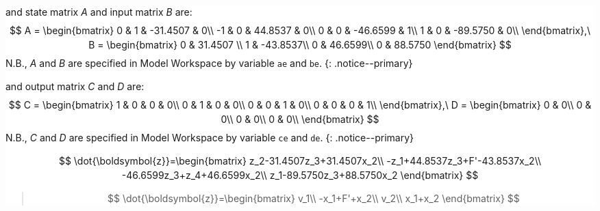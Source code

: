 and state matrix $A$ and input matrix $B$ are:
$$
A = \begin{bmatrix}
0 & 1 & -31.4507 & 0\\
-1 & 0 & 44.8537 & 0\\
0 & 0 & -46.6599 & 1\\
1 & 0 & -89.5750 & 0\\
\end{bmatrix},\ 
B = \begin{bmatrix}
0 & 31.4507 \\
1 & -43.8537\\
0 & 46.6599\\
0 & 88.5750
\end{bmatrix}
$$
N.B., $A$ and $B$ are specified in Model Workspace by variable `ae` and `be`.
{: .notice--primary}

and output matrix $C$ and $D$ are:
$$
C = \begin{bmatrix}
1 & 0 & 0 & 0\\
0 & 1 & 0 & 0\\
0 & 0 & 1 & 0\\
0 & 0 & 0 & 1\\
\end{bmatrix},\ 
D = \begin{bmatrix}
0 & 0\\
0 & 0\\
0 & 0\\
0 & 0\\
\end{bmatrix}
$$
N.B., $C$ and $D$ are specified in Model Workspace by variable `ce` and `de`.
{: .notice--primary}


$$
\dot{\boldsymbol{z}}=\begin{bmatrix}
z_2-31.4507z_3+31.4507x_2\\
-z_1+44.8537z_3+F'-43.8537x_2\\
-46.6599z_3+z_4+46.6599x_2\\
z_1-89.5750z_3+88.5750x_2
\end{bmatrix}
$$






> $$
> \dot{\boldsymbol{z}}=\begin{bmatrix}
> v_1\\
> -x_1+F'+x_2\\
> v_2\\
> x_1+x_2
> \end{bmatrix}
> $$
>
